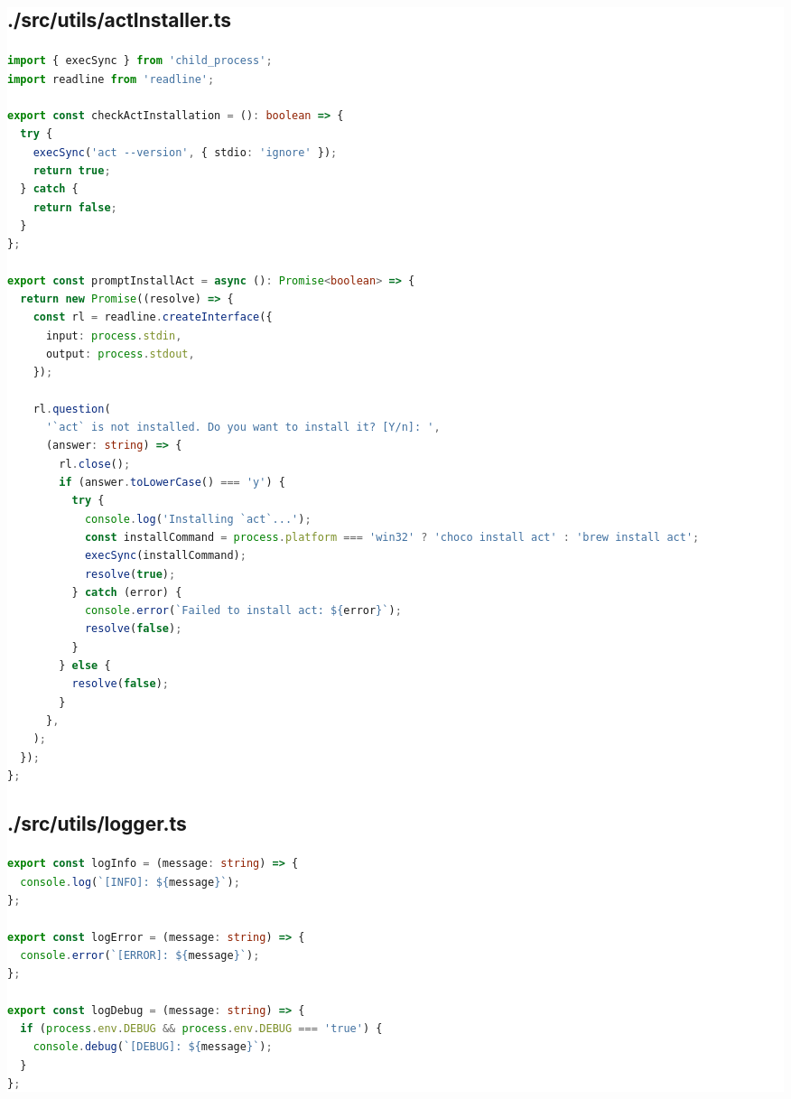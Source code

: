 ## <a id="--src-utils-actinstaller-ts"></a> ./src/utils/actInstaller.ts
```ts
import { execSync } from 'child_process';
import readline from 'readline';

export const checkActInstallation = (): boolean => {
  try {
    execSync('act --version', { stdio: 'ignore' });
    return true;
  } catch {
    return false;
  }
};

export const promptInstallAct = async (): Promise<boolean> => {
  return new Promise((resolve) => {
    const rl = readline.createInterface({
      input: process.stdin,
      output: process.stdout,
    });

    rl.question(
      '`act` is not installed. Do you want to install it? [Y/n]: ',
      (answer: string) => {
        rl.close();
        if (answer.toLowerCase() === 'y') {
          try {
            console.log('Installing `act`...');
            const installCommand = process.platform === 'win32' ? 'choco install act' : 'brew install act';
            execSync(installCommand);
            resolve(true);
          } catch (error) {
            console.error(`Failed to install act: ${error}`);
            resolve(false);
          }
        } else {
          resolve(false);
        }
      },
    );
  });
};
```

## <a id="--src-utils-logger-ts"></a> ./src/utils/logger.ts
```ts
export const logInfo = (message: string) => {
  console.log(`[INFO]: ${message}`);
};

export const logError = (message: string) => {
  console.error(`[ERROR]: ${message}`);
};

export const logDebug = (message: string) => {
  if (process.env.DEBUG && process.env.DEBUG === 'true') {
    console.debug(`[DEBUG]: ${message}`);
  }
};
```
